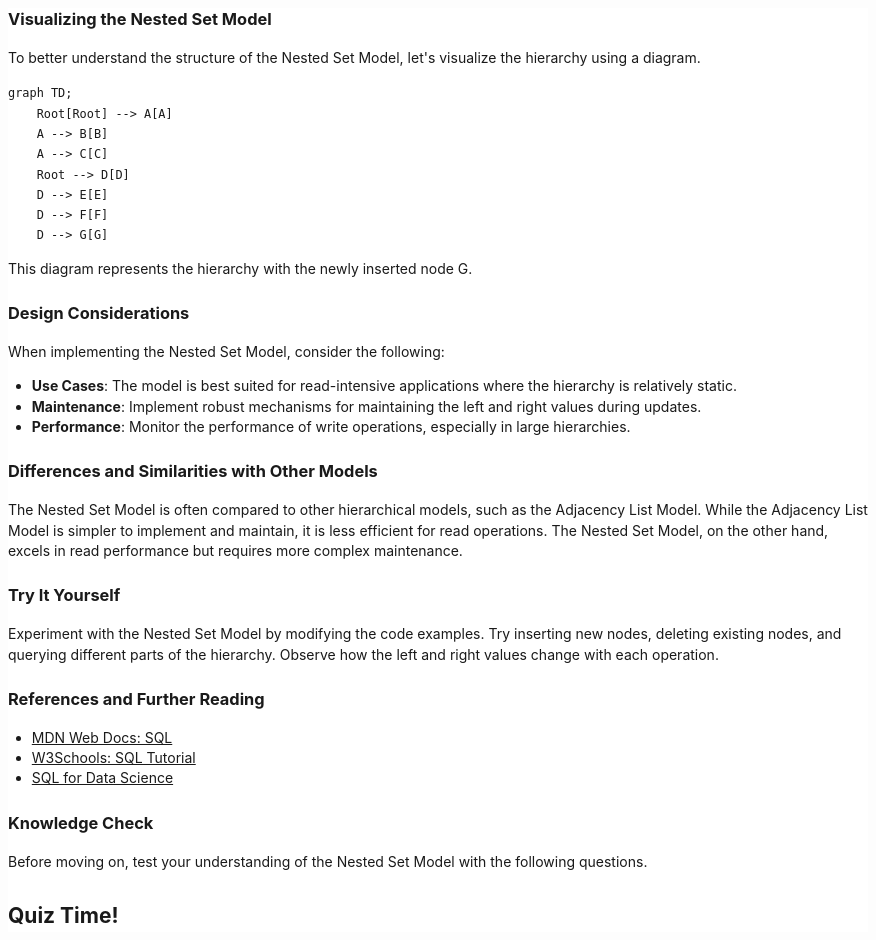 ### Visualizing the Nested Set Model

To better understand the structure of the Nested Set Model, let's visualize the hierarchy using a diagram.

```mermaid
graph TD;
    Root[Root] --> A[A]
    A --> B[B]
    A --> C[C]
    Root --> D[D]
    D --> E[E]
    D --> F[F]
    D --> G[G]
```

This diagram represents the hierarchy with the newly inserted node G.

### Design Considerations

When implementing the Nested Set Model, consider the following:

- **Use Cases**: The model is best suited for read-intensive applications where the hierarchy is relatively static.
- **Maintenance**: Implement robust mechanisms for maintaining the left and right values during updates.
- **Performance**: Monitor the performance of write operations, especially in large hierarchies.

### Differences and Similarities with Other Models

The Nested Set Model is often compared to other hierarchical models, such as the Adjacency List Model. While the Adjacency List Model is simpler to implement and maintain, it is less efficient for read operations. The Nested Set Model, on the other hand, excels in read performance but requires more complex maintenance.

### Try It Yourself

Experiment with the Nested Set Model by modifying the code examples. Try inserting new nodes, deleting existing nodes, and querying different parts of the hierarchy. Observe how the left and right values change with each operation.

### References and Further Reading

- [MDN Web Docs: SQL](https://developer.mozilla.org/en-US/docs/Web/SQL)
- [W3Schools: SQL Tutorial](https://www.w3schools.com/sql/)
- [SQL for Data Science](https://www.coursera.org/learn/sql-for-data-science)

### Knowledge Check

Before moving on, test your understanding of the Nested Set Model with the following questions.

## Quiz Time!
